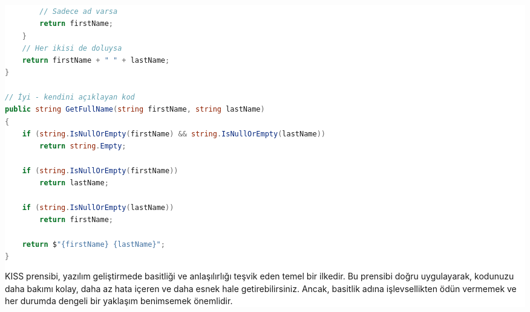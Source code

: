    ```csharp
           // Sadece ad varsa
           return firstName;
       }
       // Her ikisi de doluysa
       return firstName + " " + lastName;
   }
   
   // İyi - kendini açıklayan kod
   public string GetFullName(string firstName, string lastName)
   {
       if (string.IsNullOrEmpty(firstName) && string.IsNullOrEmpty(lastName))
           return string.Empty;
           
       if (string.IsNullOrEmpty(firstName))
           return lastName;
           
       if (string.IsNullOrEmpty(lastName))
           return firstName;
           
       return $"{firstName} {lastName}";
   }
   ```

KISS prensibi, yazılım geliştirmede basitliği ve anlaşılırlığı teşvik eden temel bir ilkedir. Bu prensibi doğru uygulayarak, kodunuzu daha bakımı kolay, daha az hata içeren ve daha esnek hale getirebilirsiniz. Ancak, basitlik adına işlevsellikten ödün vermemek ve her durumda dengeli bir yaklaşım benimsemek önemlidir. 